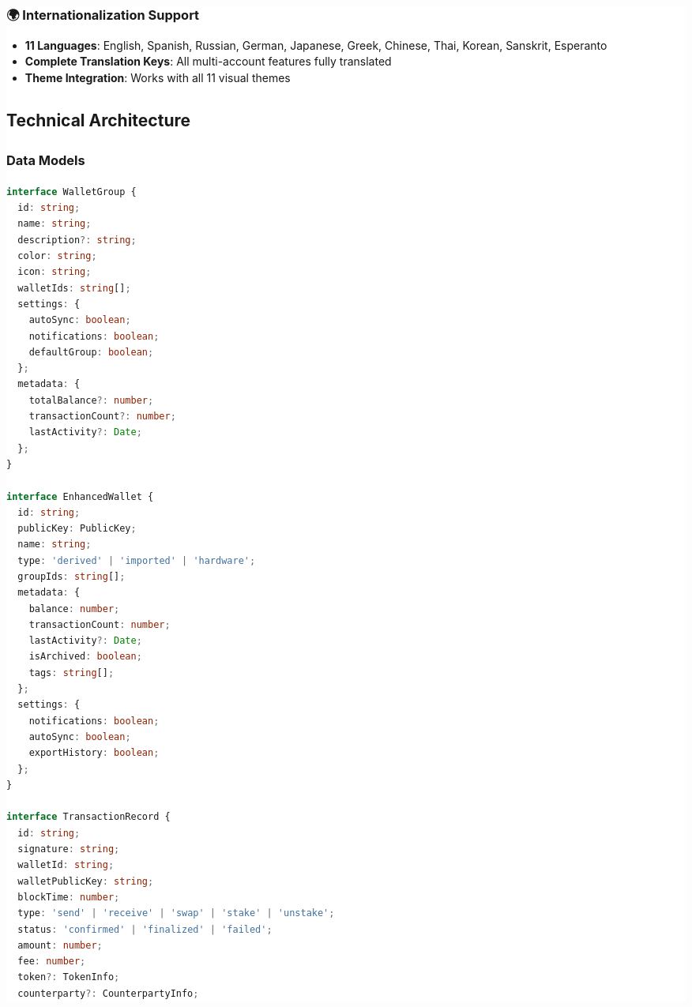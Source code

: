 ### 🌍 Internationalization Support

- **11 Languages**: English, Spanish, Russian, German, Japanese, Greek, Chinese, Thai, Korean, Sanskrit, Esperanto
- **Complete Translation Keys**: All multi-account features fully translated
- **Theme Integration**: Works with all 11 visual themes

## Technical Architecture

### Data Models

```typescript
interface WalletGroup {
  id: string;
  name: string;
  description?: string;
  color: string;
  icon: string;
  walletIds: string[];
  settings: {
    autoSync: boolean;
    notifications: boolean;
    defaultGroup: boolean;
  };
  metadata: {
    totalBalance?: number;
    transactionCount?: number;
    lastActivity?: Date;
  };
}

interface EnhancedWallet {
  id: string;
  publicKey: PublicKey;
  name: string;
  type: 'derived' | 'imported' | 'hardware';
  groupIds: string[];
  metadata: {
    balance: number;
    transactionCount: number;
    lastActivity?: Date;
    isArchived: boolean;
    tags: string[];
  };
  settings: {
    notifications: boolean;
    autoSync: boolean;
    exportHistory: boolean;
  };
}

interface TransactionRecord {
  id: string;
  signature: string;
  walletId: string;
  walletPublicKey: string;
  blockTime: number;
  type: 'send' | 'receive' | 'swap' | 'stake' | 'unstake';
  status: 'confirmed' | 'finalized' | 'failed';
  amount: number;
  fee: number;
  token?: TokenInfo;
  counterparty?: CounterpartyInfo;
```